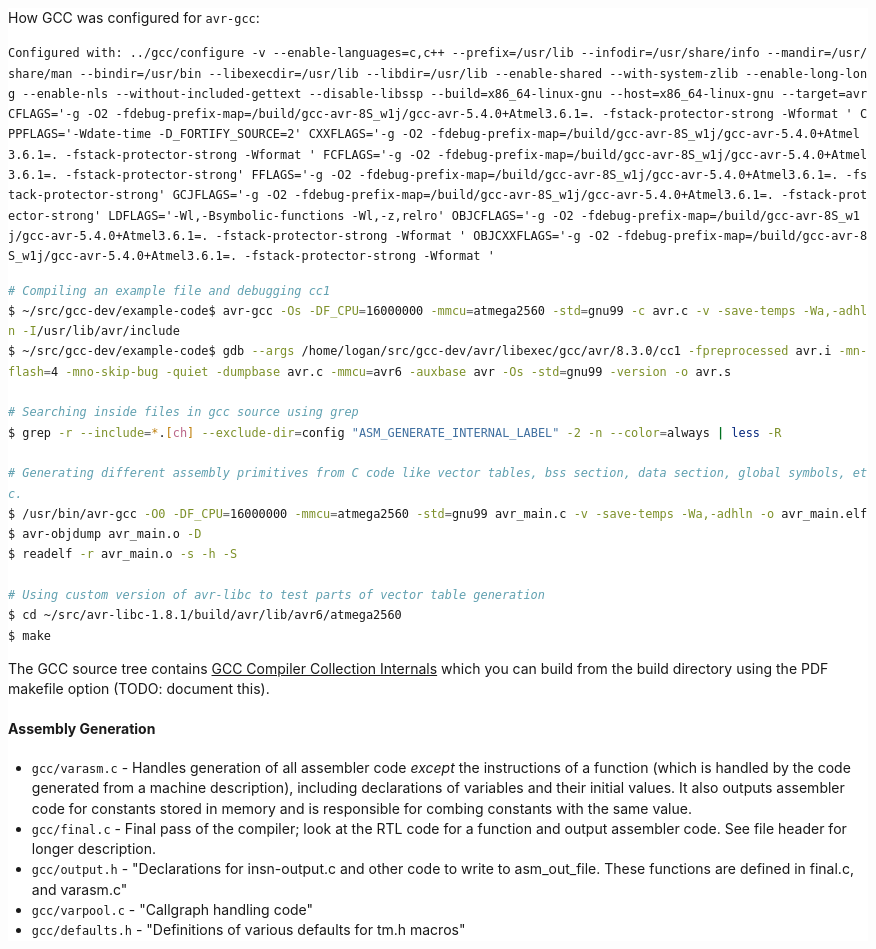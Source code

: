 How GCC was configured for `avr-gcc`:

```
Configured with: ../gcc/configure -v --enable-languages=c,c++ --prefix=/usr/lib --infodir=/usr/share/info --mandir=/usr/share/man --bindir=/usr/bin --libexecdir=/usr/lib --libdir=/usr/lib --enable-shared --with-system-zlib --enable-long-long --enable-nls --without-included-gettext --disable-libssp --build=x86_64-linux-gnu --host=x86_64-linux-gnu --target=avr CFLAGS='-g -O2 -fdebug-prefix-map=/build/gcc-avr-8S_w1j/gcc-avr-5.4.0+Atmel3.6.1=. -fstack-protector-strong -Wformat ' CPPFLAGS='-Wdate-time -D_FORTIFY_SOURCE=2' CXXFLAGS='-g -O2 -fdebug-prefix-map=/build/gcc-avr-8S_w1j/gcc-avr-5.4.0+Atmel3.6.1=. -fstack-protector-strong -Wformat ' FCFLAGS='-g -O2 -fdebug-prefix-map=/build/gcc-avr-8S_w1j/gcc-avr-5.4.0+Atmel3.6.1=. -fstack-protector-strong' FFLAGS='-g -O2 -fdebug-prefix-map=/build/gcc-avr-8S_w1j/gcc-avr-5.4.0+Atmel3.6.1=. -fstack-protector-strong' GCJFLAGS='-g -O2 -fdebug-prefix-map=/build/gcc-avr-8S_w1j/gcc-avr-5.4.0+Atmel3.6.1=. -fstack-protector-strong' LDFLAGS='-Wl,-Bsymbolic-functions -Wl,-z,relro' OBJCFLAGS='-g -O2 -fdebug-prefix-map=/build/gcc-avr-8S_w1j/gcc-avr-5.4.0+Atmel3.6.1=. -fstack-protector-strong -Wformat ' OBJCXXFLAGS='-g -O2 -fdebug-prefix-map=/build/gcc-avr-8S_w1j/gcc-avr-5.4.0+Atmel3.6.1=. -fstack-protector-strong -Wformat '
```

```bash
# Compiling an example file and debugging cc1
$ ~/src/gcc-dev/example-code$ avr-gcc -Os -DF_CPU=16000000 -mmcu=atmega2560 -std=gnu99 -c avr.c -v -save-temps -Wa,-adhln -I/usr/lib/avr/include
$ ~/src/gcc-dev/example-code$ gdb --args /home/logan/src/gcc-dev/avr/libexec/gcc/avr/8.3.0/cc1 -fpreprocessed avr.i -mn-flash=4 -mno-skip-bug -quiet -dumpbase avr.c -mmcu=avr6 -auxbase avr -Os -std=gnu99 -version -o avr.s

# Searching inside files in gcc source using grep
$ grep -r --include=*.[ch] --exclude-dir=config "ASM_GENERATE_INTERNAL_LABEL" -2 -n --color=always | less -R

# Generating different assembly primitives from C code like vector tables, bss section, data section, global symbols, etc.
$ /usr/bin/avr-gcc -O0 -DF_CPU=16000000 -mmcu=atmega2560 -std=gnu99 avr_main.c -v -save-temps -Wa,-adhln -o avr_main.elf
$ avr-objdump avr_main.o -D
$ readelf -r avr_main.o -s -h -S

# Using custom version of avr-libc to test parts of vector table generation
$ cd ~/src/avr-libc-1.8.1/build/avr/lib/avr6/atmega2560
$ make
```

The GCC source tree contains [GCC Compiler Collection Internals](https://gcc.gnu.org/onlinedocs/gcc-5.4.0/gccint.pdf) which you can build from the build directory using the PDF makefile option (TODO: document this).

#### Assembly Generation

- `gcc/varasm.c` - Handles generation of all assembler code *except* the instructions of a function (which is handled by the code generated from a machine description), including declarations of variables and their initial values. It also outputs assembler code for constants stored in memory and is responsible for combing constants with the same value.
- `gcc/final.c` - Final pass of the compiler; look at the RTL code for a function and output assembler code. See file header for longer description.
- `gcc/output.h` - "Declarations for insn-output.c and other code to write to asm_out_file. These functions are defined in final.c, and varasm.c"
- `gcc/varpool.c` - "Callgraph handling code"
- `gcc/defaults.h` - "Definitions of various defaults for tm.h macros"
